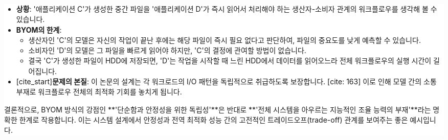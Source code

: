 * **상황**: '애플리케이션 C'가 생성한 중간 파일을 '애플리케이션 D'가 즉시 읽어서 처리해야 하는 생산자-소비자 관계의 워크플로우를 생각해 볼 수 있습니다.
* **BYOM의 한계**:
    * 생산자인 'C'의 모델은 자신의 작업이 끝난 후에는 해당 파일이 즉시 필요 없다고 판단하여, 파일의 중요도를 낮게 예측할 수 있습니다.
    * 소비자인 'D'의 모델은 그 파일을 빠르게 읽어야 하지만, 'C'의 결정에 관여할 방법이 없습니다.
    * 결국 'C'가 생성한 파일이 HDD에 저장되면, 'D'는 작업을 시작할 때 느린 HDD에서 데이터를 읽어오느라 전체 워크플로우의 실행 시간이 길어집니다.
* [cite_start]**문제의 본질**: 이 논문의 설계는 각 워크로드의 I/O 패턴을 독립적으로 취급하도록 보장합니다. [cite: 163] 이로 인해 모델 간의 소통 부재로 워크플로우 전체의 최적화 기회를 놓치게 됩니다.

결론적으로, BYOM 방식의 강점인 **'단순함과 안정성을 위한 독립성'**은 반대로 **'전체 시스템을 아우르는 지능적인 조율 능력의 부재'**라는 명확한 한계로 작용합니다. 이는 시스템 설계에서 안정성과 전역 최적화 성능 간의 고전적인 트레이드오프(trade-off) 관계를 보여주는 좋은 예시입니다.